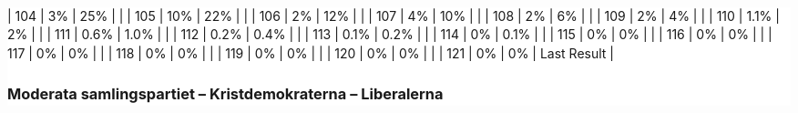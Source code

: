 | 104 | 3% | 25% |  |
| 105 | 10% | 22% |  |
| 106 | 2% | 12% |  |
| 107 | 4% | 10% |  |
| 108 | 2% | 6% |  |
| 109 | 2% | 4% |  |
| 110 | 1.1% | 2% |  |
| 111 | 0.6% | 1.0% |  |
| 112 | 0.2% | 0.4% |  |
| 113 | 0.1% | 0.2% |  |
| 114 | 0% | 0.1% |  |
| 115 | 0% | 0% |  |
| 116 | 0% | 0% |  |
| 117 | 0% | 0% |  |
| 118 | 0% | 0% |  |
| 119 | 0% | 0% |  |
| 120 | 0% | 0% |  |
| 121 | 0% | 0% | Last Result |

### Moderata samlingspartiet – Kristdemokraterna – Liberalerna
